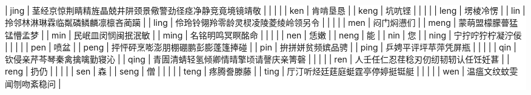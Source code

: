 | jing  | 茎经京惊荆睛精旌晶兢井阱颈景儆警劲径痉净静竞竟境镜靖敬       |
|       |                                                              |
| ken   | 肯啃垦恳                                                     |
| keng  | 坑吭铿                                                       |
|       |                                                              |
| leng  | 塄棱冷愣                                                     |
| lin   | 拎邻林淋琳霖临粼磷鳞麟凛檩吝蔺躏                             |
| ling  | 伶玲铃翎羚零龄灵棂凌陵菱绫岭领另令                           |
|       |                                                              |
| men   | 闷门焖懑们                                                   |
| meng  | 蒙萌盟檬朦瞢猛锰懵孟梦                                       |
| min   | 民岷皿闵悯闽抿泯敏                                           |
| ming  | 名铭明鸣冥瞑酩命                                             |
|       |                                                              |
| nen   | 恁嫩                                                         |
| neng  | 能                                                           |
| nin   | 您                                                           |
| ning  | 宁拧咛狞柠凝泞佞                                             |
|       |                                                              |
| pen   | 喷盆                                                         |
| peng  | 抨怦砰烹嘭澎朋棚硼鹏彭膨蓬篷捧碰                             |
| pin   | 拚拼姘贫频嫔品骋                                             |
| ping  | 乒娉平评坪苹萍凭屏瓶                                         |
|       |                                                              |
| qin   | 钦侵亲芹芩琴秦禽擒噙勤寝沁                                   |
| qing  | 青圊清蜻轻氢倾卿情晴擎顷请謦庆亲箐磬                         |
|       |                                                              |
| ren   | 人壬任仁忍荏稔刃仞纫韧轫认任饪妊葚                           |
| reng  | 扔仍                                                         |
|       |                                                              |
| sen   | 森                                                           |
| seng  | 僧                                                           |
|       |                                                              |
| teng  | 疼腾誊滕藤                                                   |
| ting  | 厅汀听烃廷莛庭蜓霆亭停婷挺铤艇                               |
|       |                                                              |
| wen   | 温瘟文纹蚊雯闻刎吻紊稳问                                     |